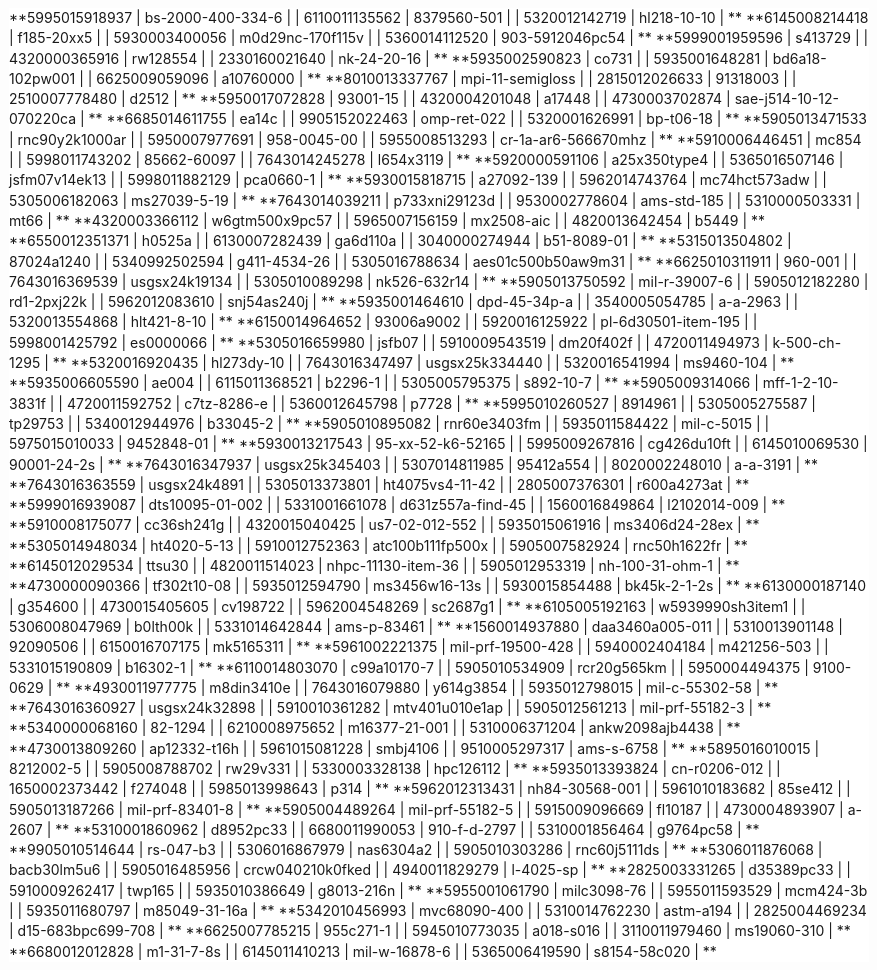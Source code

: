 **5995015918937 | bs-2000-400-334-6 |  | 6110011135562 | 8379560-501 |  | 5320012142719 | hl218-10-10 | **    **6145008214418 | f185-20xx5 |  | 5930003400056 | m0d29nc-170f115v |  | 5360014112520 | 903-5912046pc54 | **    **5999001959596 | s413729 |  | 4320000365916 | rw128554 |  | 2330160021640 | nk-24-20-16 | **    **5935002590823 | co731 |  | 5935001648281 | bd6a18-102pw001 |  | 6625009059096 | a10760000 | **    **8010013337767 | mpi-11-semigloss |  | 2815012026633 | 91318003 |  | 2510007778480 | d2512 | **    **5950017072828 | 93001-15 |  | 4320004201048 | a17448 |  | 4730003702874 | sae-j514-10-12-070220ca | **
**6685014611755 | ea14c |  | 9905152022463 | omp-ret-022 |  | 5320001626991 | bp-t06-18 | **    **5905013471533 | rnc90y2k1000ar |  | 5950007977691 | 958-0045-00 |  | 5955008513293 | cr-1a-ar6-566670mhz | **    **5910006446451 | mc854 |  | 5998011743202 | 85662-60097 |  | 7643014245278 | l654x3119 | **    **5920000591106 | a25x350type4 |  | 5365016507146 | jsfm07v14ek13 |  | 5998011882129 | pca0660-1 | **    **5930015818715 | a27092-139 |  | 5962014743764 | mc74hct573adw |  | 5305006182063 | ms27039-5-19 | **    **7643014039211 | p733xni29123d |  | 9530002778604 | ams-std-185 |  | 5310000503331 | mt66 | **
**4320003366112 | w6gtm500x9pc57 |  | 5965007156159 | mx2508-aic |  | 4820013642454 | b5449 | **    **6550012351371 | h0525a |  | 6130007282439 | ga6d110a |  | 3040000274944 | b51-8089-01 | **    **5315013504802 | 87024a1240 |  | 5340992502594 | g411-4534-26 |  | 5305016788634 | aes01c500b50aw9m31 | **    **6625010311911 | 960-001 |  | 7643016369539 | usgsx24k19134 |  | 5305010089298 | nk526-632r14 | **    **5905013750592 | mil-r-39007-6 |  | 5905012182280 | rd1-2pxj22k |  | 5962012083610 | snj54as240j | **    **5935001464610 | dpd-45-34p-a |  | 3540005054785 | a-a-2963 |  | 5320013554868 | hlt421-8-10 | **
**6150014964652 | 93006a9002 |  | 5920016125922 | pl-6d30501-item-195 |  | 5998001425792 | es0000066 | **    **5305016659980 | jsfb07 |  | 5910009543519 | dm20f402f |  | 4720011494973 | k-500-ch-1295 | **    **5320016920435 | hl273dy-10 |  | 7643016347497 | usgsx25k334440 |  | 5320016541994 | ms9460-104 | **    **5935006605590 | ae004 |  | 6115011368521 | b2296-1 |  | 5305005795375 | s892-10-7 | **    **5905009314066 | mff-1-2-10-3831f |  | 4720011592752 | c7tz-8286-e |  | 5360012645798 | p7728 | **    **5995010260527 | 8914961 |  | 5305005275587 | tp29753 |  | 5340012944976 | b33045-2 | **
**5905010895082 | rnr60e3403fm |  | 5935011584422 | mil-c-5015 |  | 5975015010033 | 9452848-01 | **    **5930013217543 | 95-xx-52-k6-52165 |  | 5995009267816 | cg426du10ft |  | 6145010069530 | 90001-24-2s | **    **7643016347937 | usgsx25k345403 |  | 5307014811985 | 95412a554 |  | 8020002248010 | a-a-3191 | **    **7643016363559 | usgsx24k4891 |  | 5305013373801 | ht4075vs4-11-42 |  | 2805007376301 | r600a4273at | **    **5999016939087 | dts10095-01-002 |  | 5331001661078 | d631z557a-find-45 |  | 1560016849864 | l2102014-009 | **    **5910008175077 | cc36sh241g |  | 4320015040425 | us7-02-012-552 |  | 5935015061916 | ms3406d24-28ex | **
**5305014948034 | ht4020-5-13 |  | 5910012752363 | atc100b111fp500x |  | 5905007582924 | rnc50h1622fr | **    **6145012029534 | ttsu30 |  | 4820011514023 | nhpc-11130-item-36 |  | 5905012953319 | nh-100-31-ohm-1 | **    **4730000090366 | tf302t10-08 |  | 5935012594790 | ms3456w16-13s |  | 5930015854488 | bk45k-2-1-2s | **    **6130000187140 | g354600 |  | 4730015405605 | cv198722 |  | 5962004548269 | sc2687g1 | **    **6105005192163 | w5939990sh3item1 |  | 5306008047969 | b0lth00k |  | 5331014642844 | ams-p-83461 | **    **1560014937880 | daa3460a005-011 |  | 5310013901148 | 92090506 |  | 6150016707175 | mk5165311 | **
**5961002221375 | mil-prf-19500-428 |  | 5940002404184 | m421256-503 |  | 5331015190809 | b16302-1 | **    **6110014803070 | c99a10170-7 |  | 5905010534909 | rcr20g565km |  | 5950004494375 | 9100-0629 | **    **4930011977775 | m8din3410e |  | 7643016079880 | y614g3854 |  | 5935012798015 | mil-c-55302-58 | **    **7643016360927 | usgsx24k32898 |  | 5910010361282 | mtv401u010e1ap |  | 5905012561213 | mil-prf-55182-3 | **    **5340000068160 | 82-1294 |  | 6210008975652 | m16377-21-001 |  | 5310006371204 | ankw2098ajb4438 | **    **4730013809260 | ap12332-t16h |  | 5961015081228 | smbj4106 |  | 9510005297317 | ams-s-6758 | **
**5895016010015 | 8212002-5 |  | 5905008788702 | rw29v331 |  | 5330003328138 | hpc126112 | **    **5935013393824 | cn-r0206-012 |  | 1650002373442 | f274048 |  | 5985013998643 | p314 | **    **5962012313431 | nh84-30568-001 |  | 5961010183682 | 85se412 |  | 5905013187266 | mil-prf-83401-8 | **    **5905004489264 | mil-prf-55182-5 |  | 5915009096669 | fl10187 |  | 4730004893907 | a-2607 | **    **5310001860962 | d8952pc33 |  | 6680011990053 | 910-f-d-2797 |  | 5310001856464 | g9764pc58 | **    **9905010514644 | rs-047-b3 |  | 5306016867979 | nas6304a2 |  | 5905010303286 | rnc60j5111ds | **
**5306011876068 | bacb30lm5u6 |  | 5905016485956 | crcw040210k0fked |  | 4940011829279 | l-4025-sp | **    **2825003331265 | d35389pc33 |  | 5910009262417 | twp165 |  | 5935010386649 | g8013-216n | **    **5955001061790 | milc3098-76 |  | 5955011593529 | mcm424-3b |  | 5935011680797 | m85049-31-16a | **    **5342010456993 | mvc68090-400 |  | 5310014762230 | astm-a194 |  | 2825004469234 | d15-683bpc699-708 | **    **6625007785215 | 955c271-1 |  | 5945010773035 | a018-s016 |  | 3110011979460 | ms19060-310 | **    **6680012012828 | m1-31-7-8s |  | 6145011410213 | mil-w-16878-6 |  | 5365006419590 | s8154-58c020 | **